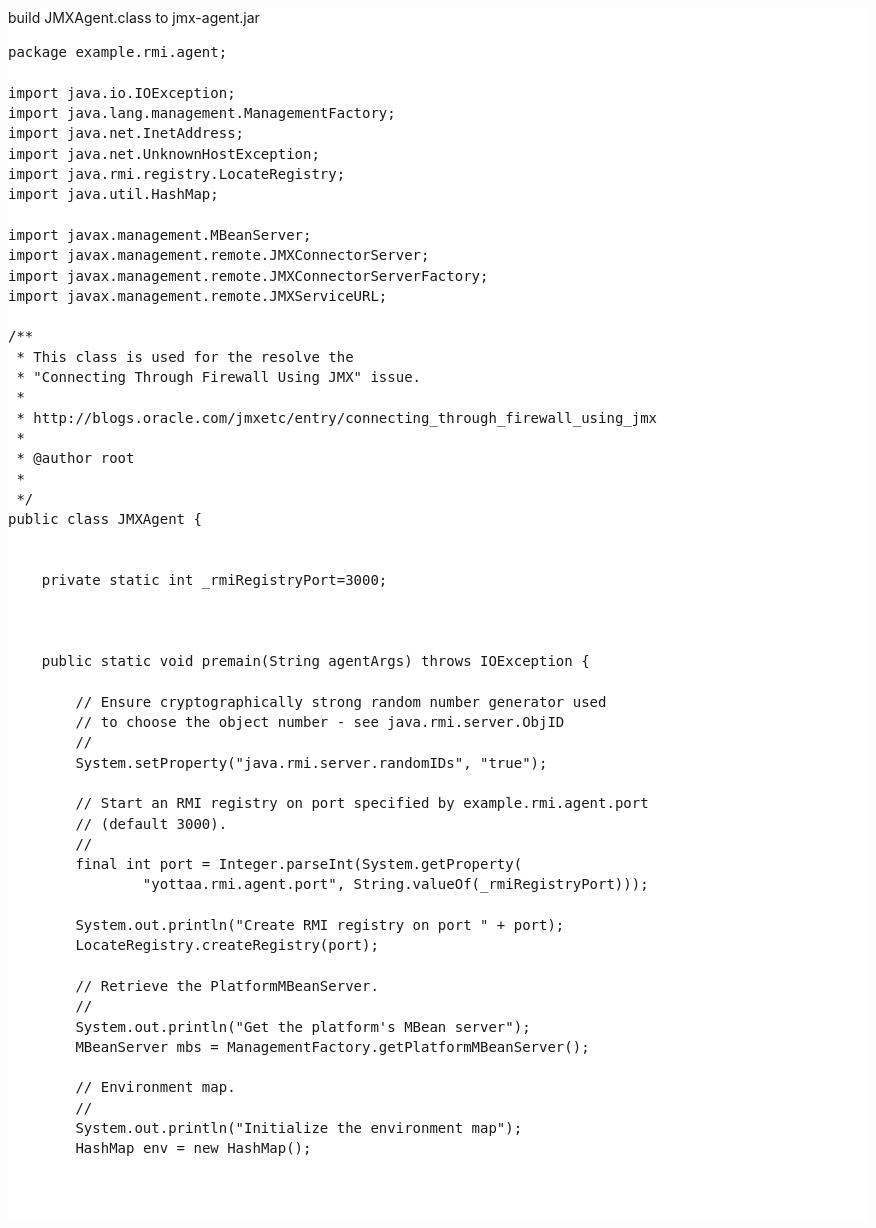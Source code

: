 build JMXAgent.class to jmx-agent.jar

<pre lang="java">package example.rmi.agent;

import java.io.IOException;
import java.lang.management.ManagementFactory;
import java.net.InetAddress;
import java.net.UnknownHostException;
import java.rmi.registry.LocateRegistry;
import java.util.HashMap;

import javax.management.MBeanServer;
import javax.management.remote.JMXConnectorServer;
import javax.management.remote.JMXConnectorServerFactory;
import javax.management.remote.JMXServiceURL;

/**
 * This class is used for the resolve the
 * "Connecting Through Firewall Using JMX" issue.
 * 
 * http://blogs.oracle.com/jmxetc/entry/connecting_through_firewall_using_jmx
 * 
 * @author root
 * 
 */
public class JMXAgent {
	
	
	private static int _rmiRegistryPort=3000;
	
	

	public static void premain(String agentArgs) throws IOException {

		// Ensure cryptographically strong random number generator used
		// to choose the object number - see java.rmi.server.ObjID
		//
		System.setProperty("java.rmi.server.randomIDs", "true");

		// Start an RMI registry on port specified by example.rmi.agent.port
		// (default 3000).
		//
		final int port = Integer.parseInt(System.getProperty(
				"yottaa.rmi.agent.port", String.valueOf(_rmiRegistryPort)));

		System.out.println("Create RMI registry on port " + port);
		LocateRegistry.createRegistry(port);

		// Retrieve the PlatformMBeanServer.
		//
		System.out.println("Get the platform's MBean server");
		MBeanServer mbs = ManagementFactory.getPlatformMBeanServer();

		// Environment map.
		//
		System.out.println("Initialize the environment map");
		HashMap<String, Object> env = new HashMap<String, Object>();
